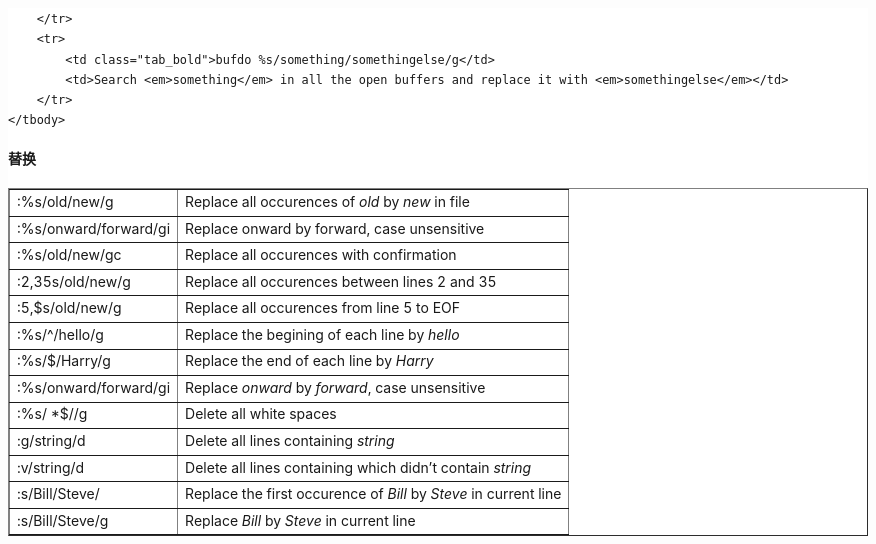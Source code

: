         </tr>
        <tr>
            <td class="tab_bold">bufdo %s/something/somethingelse/g</td>
            <td>Search <em>something</em> in all the open buffers and replace it with <em>somethingelse</em></td>
        </tr>
    </tbody>
</table>
<h4>替换</h4>
<table border="1" width="100%">
    <tbody>
        <tr>
            <td class="tab_bold">:%s/old/new/g</td>
            <td>Replace all occurences of <em>old</em> by <em>new</em> in file</td>
        </tr>
        <tr>
            <td class="tab_bold">:%s/onward/forward/gi</td>
            <td>Replace onward by forward, case unsensitive</td>
        </tr>
        <tr>
            <td class="tab_bold">:%s/old/new/gc</td>
            <td>Replace all occurences with confirmation</td>
        </tr>
        <tr>
            <td class="tab_bold">:2,35s/old/new/g</td>
            <td>Replace all occurences between lines 2 and 35</td>
        </tr>
        <tr>
            <td class="tab_bold">:5,$s/old/new/g</td>
            <td>Replace all occurences from line 5 to EOF</td>
        </tr>
        <tr>
            <td class="tab_bold">:%s/^/hello/g</td>
            <td>Replace the begining of each line by <em>hello</em></td>
        </tr>
        <tr>
            <td class="tab_bold">:%s/$/Harry/g</td>
            <td>Replace the end of each line by <em>Harry</em></td>
        </tr>
        <tr>
            <td class="tab_bold">:%s/onward/forward/gi</td>
            <td>Replace <em>onward</em> by <em>forward</em>, case unsensitive</td>
        </tr>
        <tr>
            <td class="tab_bold">:%s/ *$//g</td>
            <td>Delete all white spaces</td>
        </tr>
        <tr>
            <td class="tab_bold">:g/string/d</td>
            <td>Delete all lines containing <em>string</em></td>
        </tr>
        <tr>
            <td class="tab_bold">:v/string/d</td>
            <td>Delete all lines containing which didn&rsquo;t contain <em>string</em></td>
        </tr>
        <tr>
            <td class="tab_bold">:s/Bill/Steve/</td>
            <td>Replace the first occurence of <em>Bill</em> by <em>Steve</em> in current line</td>
        </tr>
        <tr>
            <td class="tab_bold">:s/Bill/Steve/g</td>
            <td>Replace <em>Bill</em> by <em>Steve</em> in current line</td>
        </tr>
        <tr>